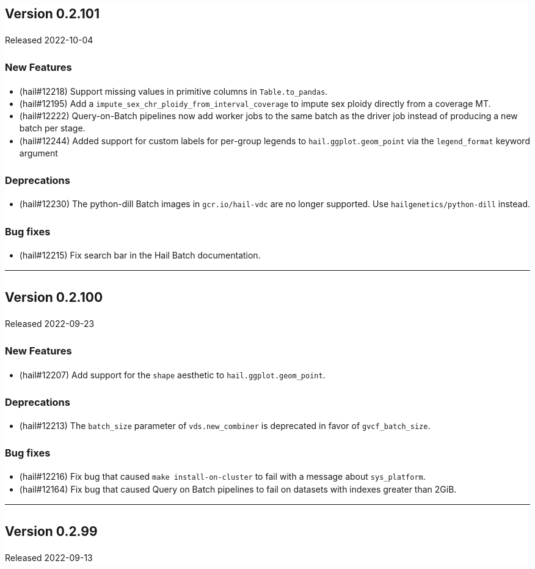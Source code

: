 
## Version 0.2.101

Released 2022-10-04

### New Features

- (hail#12218) Support missing values in primitive columns in `Table.to_pandas`.
- (hail#12195) Add a `impute_sex_chr_ploidy_from_interval_coverage` to impute sex ploidy directly from a coverage MT.
- (hail#12222) Query-on-Batch pipelines now add worker jobs to the same batch as the driver
job instead of producing a new batch per stage.
- (hail#12244) Added support for custom labels for per-group legends to `hail.ggplot.geom_point` via the
`legend_format` keyword argument

### Deprecations

- (hail#12230) The python-dill Batch images in `gcr.io/hail-vdc` are no longer supported.
Use `hailgenetics/python-dill` instead.

### Bug fixes

- (hail#12215) Fix search bar in the Hail Batch documentation.

---

## Version 0.2.100

Released 2022-09-23

### New Features

- (hail#12207) Add support for the `shape` aesthetic to `hail.ggplot.geom_point`.

### Deprecations

- (hail#12213) The `batch_size` parameter of `vds.new_combiner` is deprecated in favor of `gvcf_batch_size`.

### Bug fixes

- (hail#12216) Fix bug that caused `make install-on-cluster` to fail with a message about `sys_platform`.
- (hail#12164) Fix bug that caused Query on Batch pipelines to fail on datasets with indexes greater than 2GiB.

---

## Version 0.2.99

Released 2022-09-13
